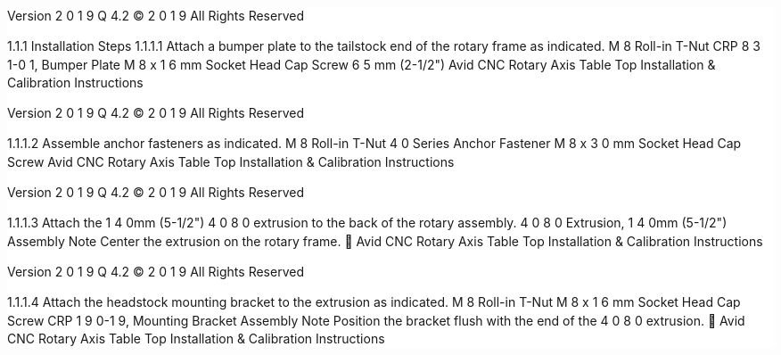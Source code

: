 Version 2 0 1 9 Q 4.2
© 2 0 1 9
All Rights Reserved




1.1.1 Installation Steps
1.1.1.1
Attach a bumper plate to the tailstock end of the rotary frame as indicated.
M 8 Roll-in T-Nut
CRP 8 3 1-0 1, Bumper Plate
M 8 x 1 6 mm Socket Head Cap Screw
6 5 mm (2-1/2")
Avid CNC Rotary Axis
Table Top Installation &
Calibration Instructions

Version 2 0 1 9 Q 4.2
© 2 0 1 9
All Rights Reserved




1.1.1.2
Assemble anchor fasteners as indicated.
M 8 Roll-in T-Nut
4 0 Series Anchor Fastener
M 8 x 3 0 mm Socket Head Cap Screw
Avid CNC Rotary Axis
Table Top Installation &
Calibration Instructions

Version 2 0 1 9 Q 4.2
© 2 0 1 9
All Rights Reserved




1.1.1.3
Attach the 1 4 0mm (5-1/2") 4 0 8 0 extrusion to the back of the rotary assembly.
4 0 8 0 Extrusion, 1 4 0mm (5-1/2")
Assembly Note
Center the extrusion on the rotary frame.

Avid CNC Rotary Axis
Table Top Installation &
Calibration Instructions

Version 2 0 1 9 Q 4.2
© 2 0 1 9
All Rights Reserved




1.1.1.4
Attach the headstock mounting bracket to the extrusion as indicated.
M 8 Roll-in T-Nut
M 8 x 1 6 mm Socket Head Cap Screw
CRP 1 9 0-1 9, Mounting Bracket
Assembly Note
Position the bracket flush with the end of the 4 0 8 0 extrusion.

Avid CNC Rotary Axis
Table Top Installation &
Calibration Instructions
